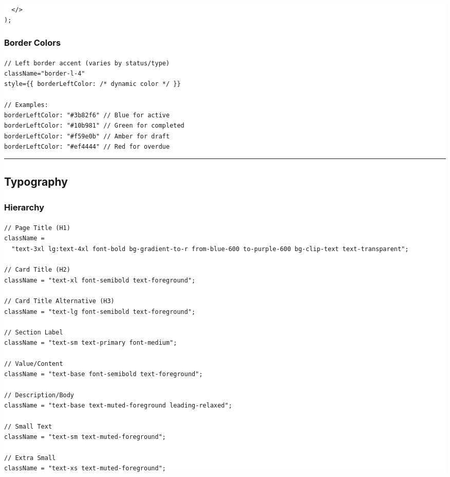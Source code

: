 ```tsx
  </>
);
```

### Border Colors

```tsx
// Left border accent (varies by status/type)
className="border-l-4"
style={{ borderLeftColor: /* dynamic color */ }}

// Examples:
borderLeftColor: "#3b82f6" // Blue for active
borderLeftColor: "#10b981" // Green for completed
borderLeftColor: "#f59e0b" // Amber for draft
borderLeftColor: "#ef4444" // Red for overdue
```

---

## Typography

### Hierarchy

```tsx
// Page Title (H1)
className =
  "text-3xl lg:text-4xl font-bold bg-gradient-to-r from-blue-600 to-purple-600 bg-clip-text text-transparent";

// Card Title (H2)
className = "text-xl font-semibold text-foreground";

// Card Title Alternative (H3)
className = "text-lg font-semibold text-foreground";

// Section Label
className = "text-sm text-primary font-medium";

// Value/Content
className = "text-base font-semibold text-foreground";

// Description/Body
className = "text-base text-muted-foreground leading-relaxed";

// Small Text
className = "text-sm text-muted-foreground";

// Extra Small
className = "text-xs text-muted-foreground";
```
